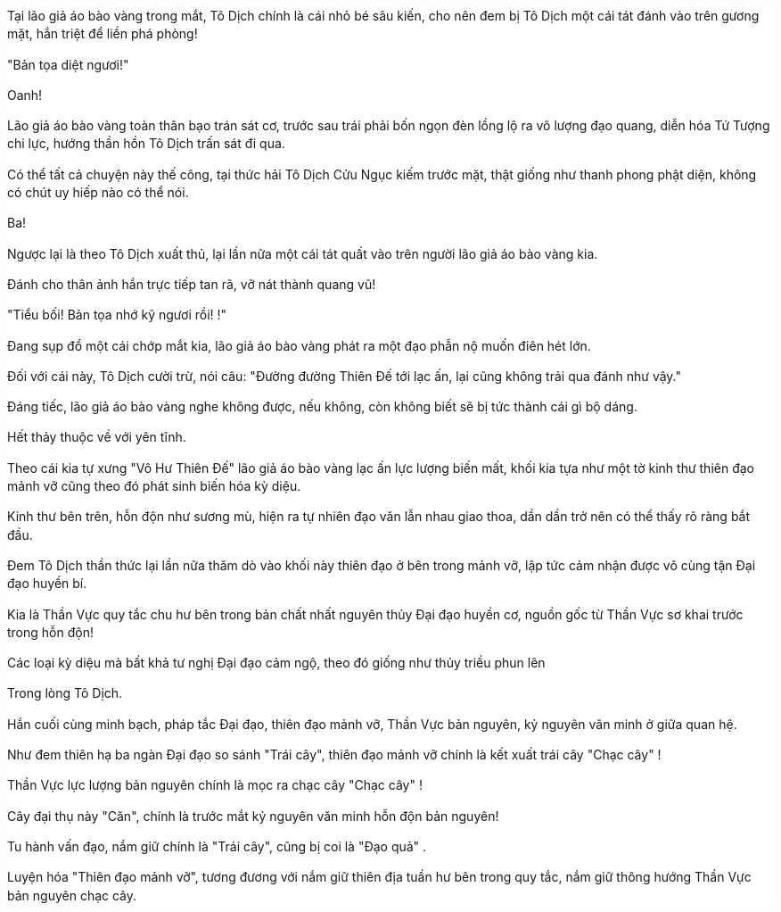 Tại lão giả áo bào vàng trong mắt, Tô Dịch chính là cái nhỏ bé sâu kiến, cho nên đem bị Tô Dịch một cái tát đánh vào trên gương mặt, hắn triệt để liền phá phòng!

"Bản tọa diệt ngươi!"

Oanh!

Lão giả áo bào vàng toàn thân bạo trán sát cơ, trước sau trái phải bốn ngọn đèn lồng lộ ra vô lượng đạo quang, diễn hóa Tứ Tượng chi lực, hướng thần hồn Tô Dịch trấn sát đi qua.

Có thể tất cả chuyện này thế công, tại thức hải Tô Dịch Cửu Ngục kiếm trước mặt, thật giống như thanh phong phật diện, không có chút uy hiếp nào có thể nói.

Ba!

Ngược lại là theo Tô Dịch xuất thủ, lại lần nữa một cái tát quất vào trên người lão giả áo bào vàng kia.

Đánh cho thân ảnh hắn trực tiếp tan rã, vỡ nát thành quang vũ!

"Tiểu bối! Bản tọa nhớ kỹ ngươi rồi! !"

Đang sụp đổ một cái chớp mắt kia, lão giả áo bào vàng phát ra một đạo phẫn nộ muốn điên hét lớn.

Đối với cái này, Tô Dịch cười trừ, nói câu: "Đường đường Thiên Đế tới lạc ấn, lại cũng không trải qua đánh như vậy."

Đáng tiếc, lão giả áo bào vàng nghe không được, nếu không, còn không biết sẽ bị tức thành cái gì bộ dáng.

Hết thảy thuộc về với yên tĩnh.

Theo cái kia tự xưng "Vô Hư Thiên Đế" lão giả áo bào vàng lạc ấn lực lượng biến mất, khối kia tựa như một tờ kinh thư thiên đạo mảnh vỡ cũng theo đó phát sinh biến hóa kỳ diệu.

Kinh thư bên trên, hỗn độn như sương mù, hiện ra tự nhiên đạo văn lẫn nhau giao thoa, dần dần trở nên có thể thấy rõ ràng bắt đầu.

Đem Tô Dịch thần thức lại lần nữa thăm dò vào khối này thiên đạo ở bên trong mảnh vỡ, lập tức cảm nhận được vô cùng tận Đại đạo huyền bí.

Kia là Thần Vực quy tắc chu hư bên trong bản chất nhất nguyên thủy Đại đạo huyền cơ, nguồn gốc từ Thần Vực sơ khai trước trong hỗn độn!

Các loại kỳ diệu mà bất khả tư nghị Đại đạo cảm ngộ, theo đó giống như thủy triều phun lên

Trong lòng Tô Dịch.

Hắn cuối cùng minh bạch, pháp tắc Đại đạo, thiên đạo mảnh vỡ, Thần Vực bản nguyên, kỷ nguyên văn minh ở giữa quan hệ.

Như đem thiên hạ ba ngàn Đại đạo so sánh "Trái cây", thiên đạo mảnh vỡ chính là kết xuất trái cây "Chạc cây" !

Thần Vực lực lượng bản nguyên chính là mọc ra chạc cây "Chạc cây" !

Cây đại thụ này "Căn", chính là trước mắt kỷ nguyên văn minh hỗn độn bản nguyên!

Tu hành vấn đạo, nắm giữ chính là "Trái cây", cũng bị coi là "Đạo quả" .

Luyện hóa "Thiên đạo mảnh vỡ", tương đương với nắm giữ thiên địa tuần hư bên trong quy tắc, nắm giữ thông hướng Thần Vực bản nguyên chạc cây.
